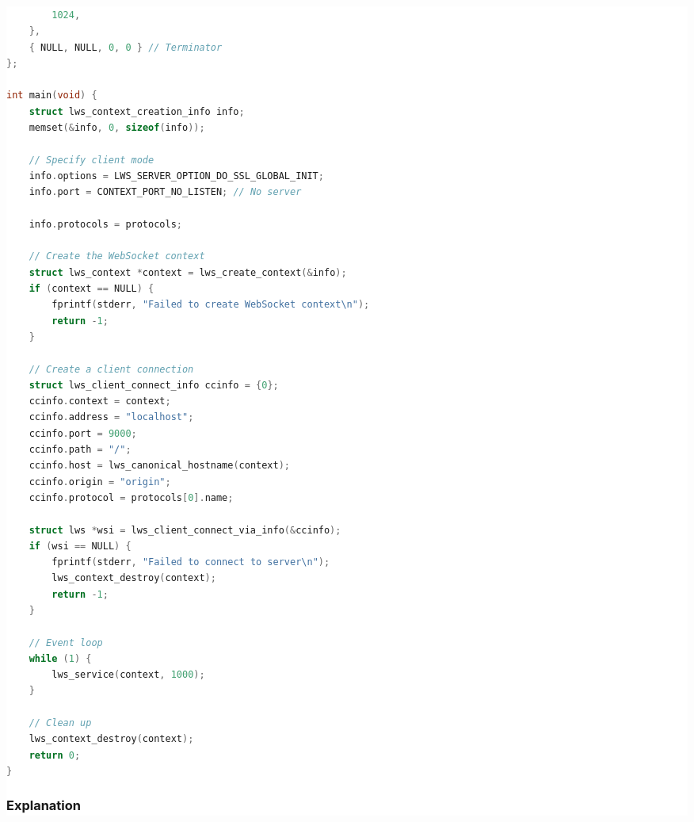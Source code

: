 ```c:c_client.c
        1024,
    },
    { NULL, NULL, 0, 0 } // Terminator
};

int main(void) {
    struct lws_context_creation_info info;
    memset(&info, 0, sizeof(info));

    // Specify client mode
    info.options = LWS_SERVER_OPTION_DO_SSL_GLOBAL_INIT;
    info.port = CONTEXT_PORT_NO_LISTEN; // No server

    info.protocols = protocols;

    // Create the WebSocket context
    struct lws_context *context = lws_create_context(&info);
    if (context == NULL) {
        fprintf(stderr, "Failed to create WebSocket context\n");
        return -1;
    }

    // Create a client connection
    struct lws_client_connect_info ccinfo = {0};
    ccinfo.context = context;
    ccinfo.address = "localhost";
    ccinfo.port = 9000;
    ccinfo.path = "/";
    ccinfo.host = lws_canonical_hostname(context);
    ccinfo.origin = "origin";
    ccinfo.protocol = protocols[0].name;

    struct lws *wsi = lws_client_connect_via_info(&ccinfo);
    if (wsi == NULL) {
        fprintf(stderr, "Failed to connect to server\n");
        lws_context_destroy(context);
        return -1;
    }

    // Event loop
    while (1) {
        lws_service(context, 1000);
    }

    // Clean up
    lws_context_destroy(context);
    return 0;
}
```

### Explanation

